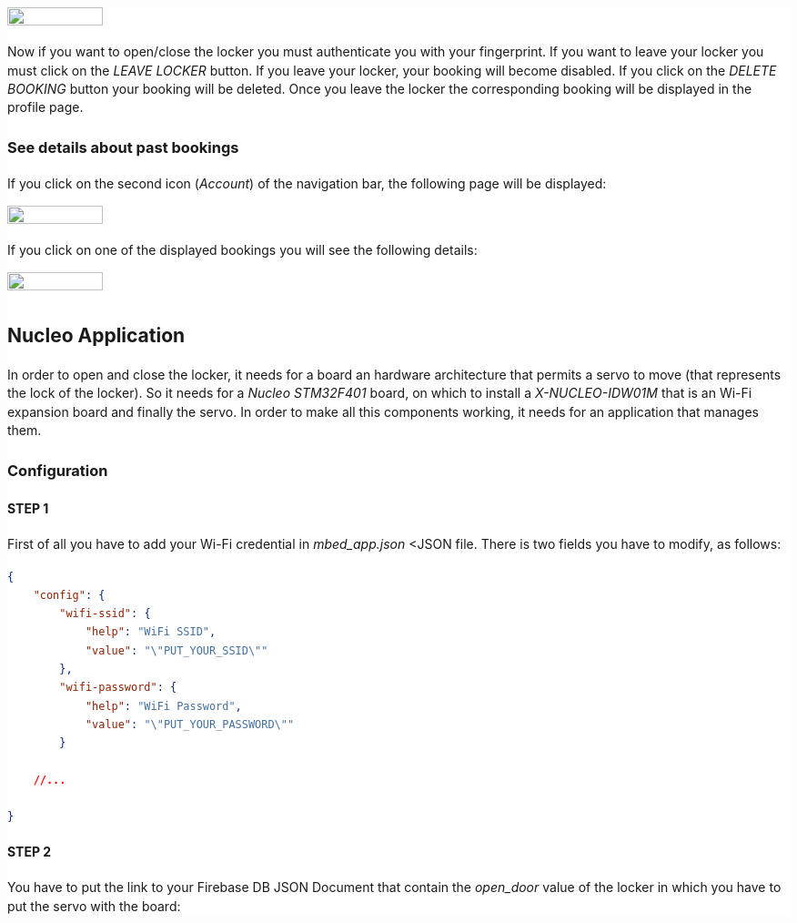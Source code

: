 <img src="https://github.com/GianlucaCapozzi/smart_locker/blob/master/mockup/manageB.jpg" width="35%" height="35%">

Now if you want to open/close the locker you must authenticate you with your fingerprint. If you want to leave your locker you must click on the *LEAVE LOCKER* button. If you leave your locker, your booking will become disabled. If you click on the *DELETE BOOKING* button your booking will be deleted. Once you leave the locker the corresponding booking will be displayed in the profile page.

### See details about past bookings

If you click on the second icon (*Account*) of the navigation bar, the following page will be displayed:

<img src="https://github.com/GianlucaCapozzi/smart_locker/blob/master/mockup/profile.jpg" width="35%" height="35%">

If you click on one of the displayed bookings you will see the following details:

<img src="https://github.com/GianlucaCapozzi/smart_locker/blob/master/mockup/bookingDetails.jpg" width="35%" height="35%">

## Nucleo Application

In order to open and close the locker, it needs for a board an hardware architecture that permits a servo to move (that represents the lock of the locker). So it needs for a *Nucleo STM32F401* board, on which to install a *X-NUCLEO-IDW01M* that is an Wi-Fi expansion board and finally the servo.
In order to make all this components working, it needs for an application that manages them.

### Configuration

#### STEP 1

First of all you have to add your Wi-Fi credential in *mbed_app.json* <JSON file. There is two fields you have to modify, as follows:

```json
{
    "config": {
        "wifi-ssid": {
            "help": "WiFi SSID",
            "value": "\"PUT_YOUR_SSID\""
        },
        "wifi-password": {
            "help": "WiFi Password",
            "value": "\"PUT_YOUR_PASSWORD\""
        }
    
	//...

}
```

#### STEP 2

You have to put the link to your Firebase DB JSON Document that contain the *open_door* value of the locker in which you have to put the servo with the board:
